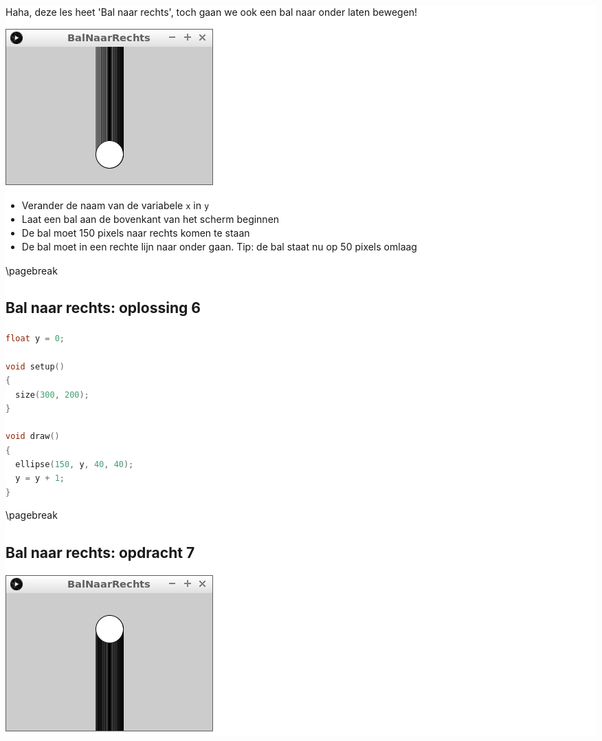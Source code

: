 Haha, deze les heet 'Bal naar rechts', toch gaan we ook een bal naar onder laten bewegen!

![Bal naar rechts: opdracht 6](BalNaarRechts_6.png)

 * Verander de naam van de variabele `x` in `y`
 * Laat een bal aan de bovenkant van het scherm beginnen
 * De bal moet 150 pixels naar rechts komen te staan
 * De bal moet in een rechte lijn naar onder gaan. Tip: de bal staat nu op 50 pixels omlaag

\pagebreak

## Bal naar rechts: oplossing 6

```c++
float y = 0;

void setup()
{
  size(300, 200);
}

void draw()
{
  ellipse(150, y, 40, 40);
  y = y + 1;
}
```

\pagebreak

## Bal naar rechts: opdracht 7

![Bal naar rechts: opdracht 7](BalNaarRechts_7.png)
